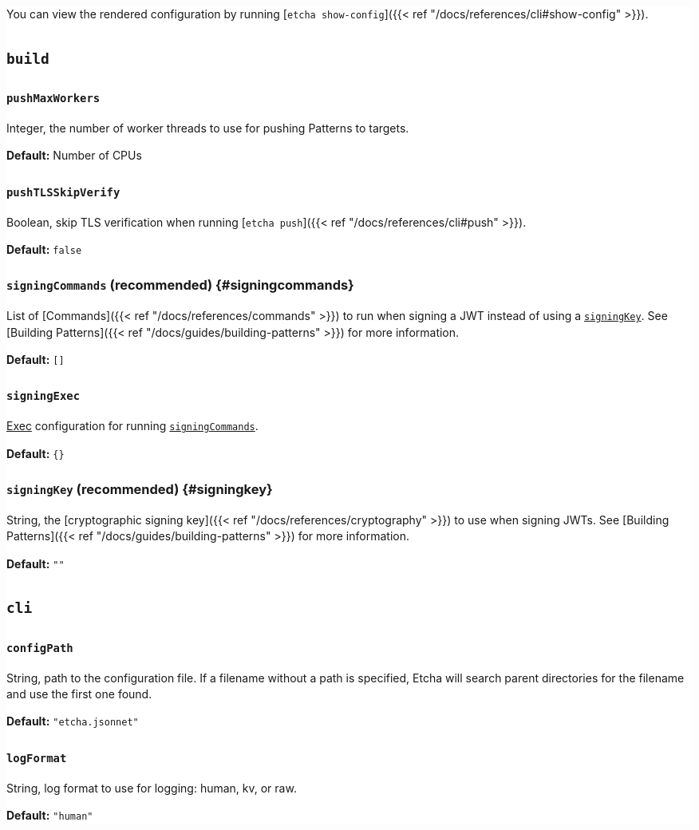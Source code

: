 You can view the rendered configuration by running [`etcha show-config`]({{< ref "/docs/references/cli#show-config" >}}).

## `build`

### `pushMaxWorkers`

Integer, the number of worker threads to use for pushing Patterns to targets.

**Default:** Number of CPUs

### `pushTLSSkipVerify`

Boolean, skip TLS verification when running [`etcha push`]({{< ref "/docs/references/cli#push" >}}).

**Default:** `false`

### `signingCommands` (recommended) {#signingcommands}

List of [Commands]({{< ref "/docs/references/commands" >}}) to run when signing a JWT instead of using a [`signingKey`](#signingKey).  See [Building Patterns]({{< ref "/docs/guides/building-patterns" >}}) for more information.

**Default:** `[]`

### `signingExec`

[Exec](#exec) configuration for running [`signingCommands`](#signingcommands).

**Default:** `{}`

### `signingKey` (recommended) {#signingkey}

String, the [cryptographic signing key]({{< ref "/docs/references/cryptography" >}}) to use when signing JWTs.  See [Building Patterns]({{< ref "/docs/guides/building-patterns" >}}) for more information.

**Default:** `""`

## `cli`

### `configPath`

String, path to the configuration file.  If a filename without a path is specified, Etcha will search parent directories for the filename and use the first one found.

**Default:** `"etcha.jsonnet"`

### `logFormat`

String, log format to use for logging: human, kv, or raw.

**Default:** `"human"`
